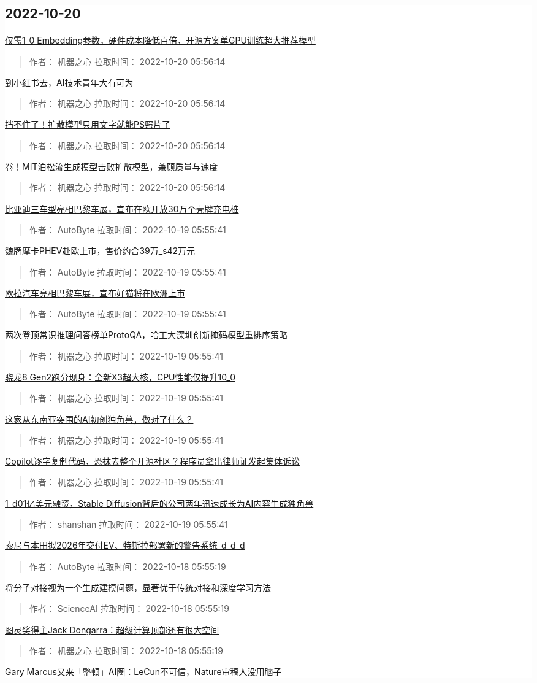 
## 2022-10-20

 [仅需1_0 Embedding参数，硬件成本降低百倍，开源方案单GPU训练超大推荐模型](https://www.jiqizhixin.com/articles/2022-10-19-4)

> 作者： 机器之心  拉取时间： 2022-10-20 05:56:14

 [到小红书去，AI技术青年大有可为](https://www.jiqizhixin.com/articles/2022-10-19-3)

> 作者： 机器之心  拉取时间： 2022-10-20 05:56:14

 [挡不住了！扩散模型只用文字就能PS照片了](https://www.jiqizhixin.com/articles/2022-10-19-2)

> 作者： 机器之心  拉取时间： 2022-10-20 05:56:14

 [卷！MIT泊松流生成模型击败扩散模型，兼顾质量与速度](https://www.jiqizhixin.com/articles/2022-10-19)

> 作者： 机器之心  拉取时间： 2022-10-20 05:56:14

 [比亚迪三车型亮相巴黎车展，宣布在欧开放30万个壳牌充电桩](https://www.jiqizhixin.com/articles/2022-10-18-8)

> 作者： AutoByte  拉取时间： 2022-10-19 05:55:41

 [魏牌摩卡PHEV赴欧上市，售价约合39万_s42万元](https://www.jiqizhixin.com/articles/2022-10-18-7)

> 作者： AutoByte  拉取时间： 2022-10-19 05:55:41

 [欧拉汽车亮相巴黎车展，宣布好猫将在欧洲上市](https://www.jiqizhixin.com/articles/2022-10-18-6)

> 作者： AutoByte  拉取时间： 2022-10-19 05:55:41

 [两次登顶常识推理问答榜单ProtoQA，哈工大深圳创新掩码模型重排序策略](https://www.jiqizhixin.com/articles/2022-10-18-5)

> 作者： 机器之心  拉取时间： 2022-10-19 05:55:41

 [骁龙8 Gen2跑分现身：全新X3超大核，CPU性能仅提升10_0](https://www.jiqizhixin.com/articles/2022-10-18-4)

> 作者： 机器之心  拉取时间： 2022-10-19 05:55:41

 [这家从东南亚突围的AI初创独角兽，做对了什么？](https://www.jiqizhixin.com/articles/2022-10-18-3)

> 作者： 机器之心  拉取时间： 2022-10-19 05:55:41

 [Copilot逐字复制代码，恐抹去整个开源社区？程序员拿出律师证发起集体诉讼](https://www.jiqizhixin.com/articles/2022-10-18-2)

> 作者： 机器之心  拉取时间： 2022-10-19 05:55:41

 [1_d01亿美元融资，Stable Diffusion背后的公司两年迅速成长为AI内容生成独角兽](https://www.jiqizhixin.com/articles/2022-10-18)

> 作者： shanshan  拉取时间： 2022-10-19 05:55:41

 [索尼与本田拟2026年交付EV、特斯拉部署新的警告系统_d_d_d](https://www.jiqizhixin.com/articles/2022-10-17-6)

> 作者： AutoByte  拉取时间： 2022-10-18 05:55:19

 [将分子对接视为一个生成建模问题，显著优于传统对接和深度学习方法](https://www.jiqizhixin.com/articles/2022-10-17-5)

> 作者： ScienceAI  拉取时间： 2022-10-18 05:55:19

 [图灵奖得主Jack Dongarra：超级计算顶部还有很大空间](https://www.jiqizhixin.com/articles/2022-10-17-4)

> 作者： 机器之心  拉取时间： 2022-10-18 05:55:19

 [Gary Marcus又来「整顿」AI圈：LeCun不可信，Nature审稿人没用脑子](https://www.jiqizhixin.com/articles/2022-10-17-3)
